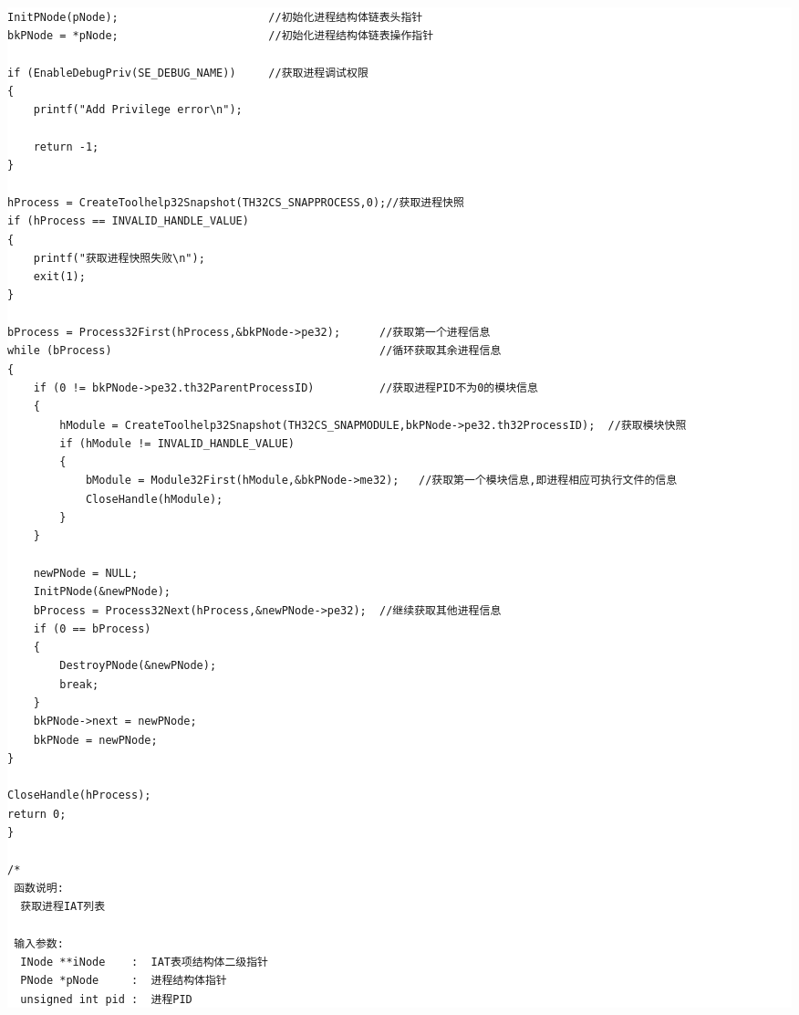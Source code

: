 	InitPNode(pNode);                       //初始化进程结构体链表头指针
	bkPNode = *pNode;                       //初始化进程结构体链表操作指针

	if (EnableDebugPriv(SE_DEBUG_NAME))     //获取进程调试权限
    {
		printf("Add Privilege error\n");

		return -1;
    }

    hProcess = CreateToolhelp32Snapshot(TH32CS_SNAPPROCESS,0);//获取进程快照
    if (hProcess == INVALID_HANDLE_VALUE)
    {
        printf("获取进程快照失败\n");
        exit(1);
    }

    bProcess = Process32First(hProcess,&bkPNode->pe32);      //获取第一个进程信息
    while (bProcess)                                         //循环获取其余进程信息
    {
		if (0 != bkPNode->pe32.th32ParentProcessID)          //获取进程PID不为0的模块信息
		{
			hModule = CreateToolhelp32Snapshot(TH32CS_SNAPMODULE,bkPNode->pe32.th32ProcessID);  //获取模块快照
			if (hModule != INVALID_HANDLE_VALUE)
			{
				bModule = Module32First(hModule,&bkPNode->me32);   //获取第一个模块信息,即进程相应可执行文件的信息
				CloseHandle(hModule);
			}
		}

		newPNode = NULL;
		InitPNode(&newPNode);
        bProcess = Process32Next(hProcess,&newPNode->pe32);  //继续获取其他进程信息
		if (0 == bProcess)
		{
			DestroyPNode(&newPNode);
			break;
		}
		bkPNode->next = newPNode;
		bkPNode = newPNode;
    }

    CloseHandle(hProcess);
    return 0;
    }

    /*
     函数说明:
      获取进程IAT列表

     输入参数:
	  INode **iNode    :  IAT表项结构体二级指针
	  PNode *pNode     :  进程结构体指针
	  unsigned int pid :  进程PID
